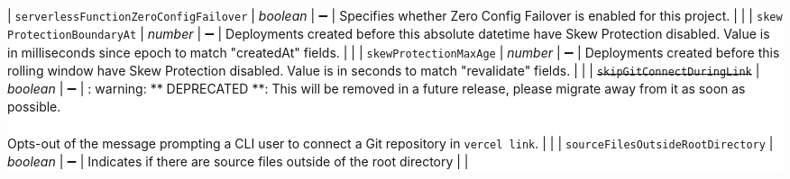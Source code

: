 | `serverlessFunctionZeroConfigFailover`                                                                                                                                                                              | *boolean*                                                                                                                                                                                                           | :heavy_minus_sign:                                                                                                                                                                                                  | Specifies whether Zero Config Failover is enabled for this project.                                                                                                                                                 |                                                                                                                                                                                                                     |
| `skewProtectionBoundaryAt`                                                                                                                                                                                          | *number*                                                                                                                                                                                                            | :heavy_minus_sign:                                                                                                                                                                                                  | Deployments created before this absolute datetime have Skew Protection disabled. Value is in milliseconds since epoch to match \"createdAt\" fields.                                                                |                                                                                                                                                                                                                     |
| `skewProtectionMaxAge`                                                                                                                                                                                              | *number*                                                                                                                                                                                                            | :heavy_minus_sign:                                                                                                                                                                                                  | Deployments created before this rolling window have Skew Protection disabled. Value is in seconds to match \"revalidate\" fields.                                                                                   |                                                                                                                                                                                                                     |
| ~~`skipGitConnectDuringLink`~~                                                                                                                                                                                      | *boolean*                                                                                                                                                                                                           | :heavy_minus_sign:                                                                                                                                                                                                  | : warning: ** DEPRECATED **: This will be removed in a future release, please migrate away from it as soon as possible.<br/><br/>Opts-out of the message prompting a CLI user to connect a Git repository in `vercel link`. |                                                                                                                                                                                                                     |
| `sourceFilesOutsideRootDirectory`                                                                                                                                                                                   | *boolean*                                                                                                                                                                                                           | :heavy_minus_sign:                                                                                                                                                                                                  | Indicates if there are source files outside of the root directory                                                                                                                                                   |                                                                                                                                                                                                                     |